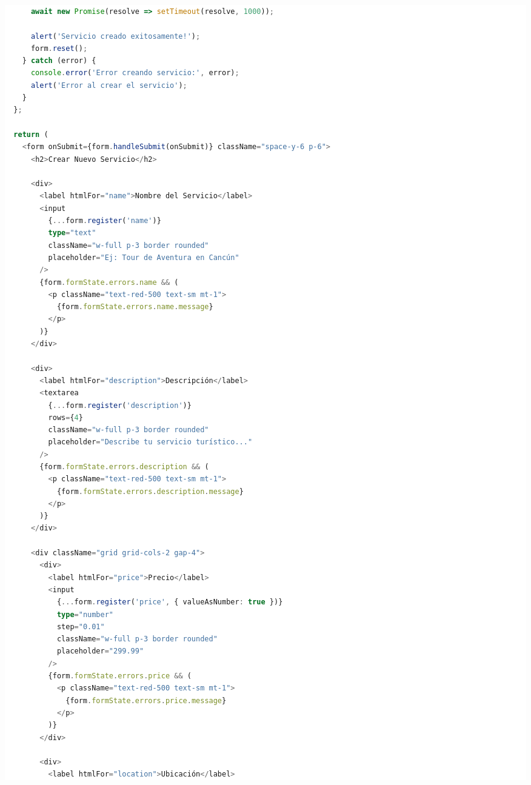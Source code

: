 ```typescript
      await new Promise(resolve => setTimeout(resolve, 1000));
      
      alert('Servicio creado exitosamente!');
      form.reset();
    } catch (error) {
      console.error('Error creando servicio:', error);
      alert('Error al crear el servicio');
    }
  };

  return (
    <form onSubmit={form.handleSubmit(onSubmit)} className="space-y-6 p-6">
      <h2>Crear Nuevo Servicio</h2>
      
      <div>
        <label htmlFor="name">Nombre del Servicio</label>
        <input
          {...form.register('name')}
          type="text"
          className="w-full p-3 border rounded"
          placeholder="Ej: Tour de Aventura en Cancún"
        />
        {form.formState.errors.name && (
          <p className="text-red-500 text-sm mt-1">
            {form.formState.errors.name.message}
          </p>
        )}
      </div>

      <div>
        <label htmlFor="description">Descripción</label>
        <textarea
          {...form.register('description')}
          rows={4}
          className="w-full p-3 border rounded"
          placeholder="Describe tu servicio turístico..."
        />
        {form.formState.errors.description && (
          <p className="text-red-500 text-sm mt-1">
            {form.formState.errors.description.message}
          </p>
        )}
      </div>

      <div className="grid grid-cols-2 gap-4">
        <div>
          <label htmlFor="price">Precio</label>
          <input
            {...form.register('price', { valueAsNumber: true })}
            type="number"
            step="0.01"
            className="w-full p-3 border rounded"
            placeholder="299.99"
          />
          {form.formState.errors.price && (
            <p className="text-red-500 text-sm mt-1">
              {form.formState.errors.price.message}
            </p>
          )}
        </div>

        <div>
          <label htmlFor="location">Ubicación</label>
```